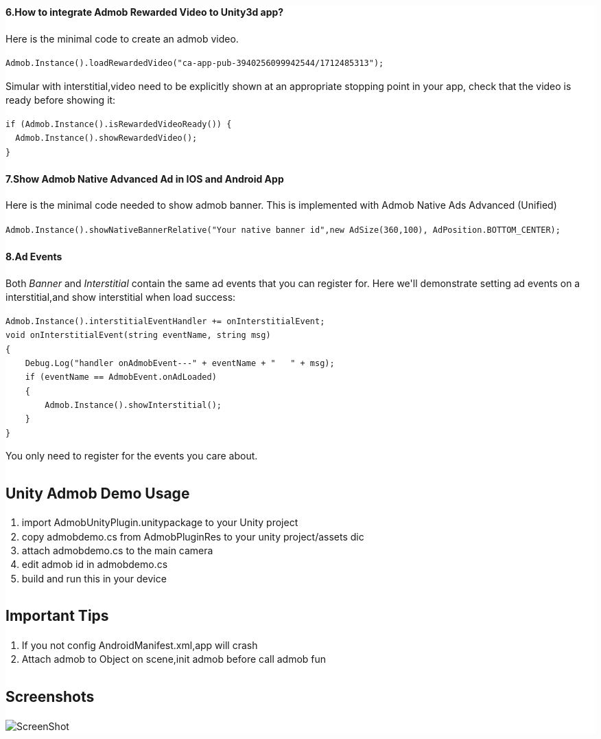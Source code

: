 
#### 6.How to integrate Admob Rewarded Video to Unity3d app?

Here is the minimal  code to create an admob video.

    Admob.Instance().loadRewardedVideo("ca-app-pub-3940256099942544/1712485313"); 

Simular with interstitial,video need to be explicitly shown at an appropriate
stopping point in your app, check that the video is ready before
showing it:

    if (Admob.Instance().isRewardedVideoReady()) {
      Admob.Instance().showRewardedVideo();
    }

#### 7.Show Admob Native Advanced Ad in IOS and Android App 
Here is the minimal code needed to show admob banner.
This is implemented with Admob Native Ads Advanced (Unified) 

    Admob.Instance().showNativeBannerRelative("Your native banner id",new AdSize(360,100), AdPosition.BOTTOM_CENTER);


#### 8.Ad Events
Both _Banner_ and _Interstitial_ contain the same ad events that you can
register for. 
Here we'll demonstrate setting ad events on a interstitial,and show interstitial when load success:

    Admob.Instance().interstitialEventHandler += onInterstitialEvent;
    void onInterstitialEvent(string eventName, string msg)
    {
        Debug.Log("handler onAdmobEvent---" + eventName + "   " + msg);
        if (eventName == AdmobEvent.onAdLoaded)
        {
            Admob.Instance().showInterstitial();
        }
    }

You only need to register for the events you care about.

## Unity Admob Demo Usage
1. import AdmobUnityPlugin.unitypackage to your Unity project
2. copy admobdemo.cs from AdmobPluginRes to your unity project/assets dic
3. attach admobdemo.cs to the main camera
4. edit  admob id  in admobdemo.cs
5. build and run this in your device

## Important Tips
1. If you not config AndroidManifest.xml,app will crash
2. Attach admob to Object on scene,init admob before call admob fun

## Screenshots
![ScreenShot](https://raw.githubusercontent.com/unity-plugins/Unity-Admob/master/doc/admob_unity_plugin_screen.png) 
